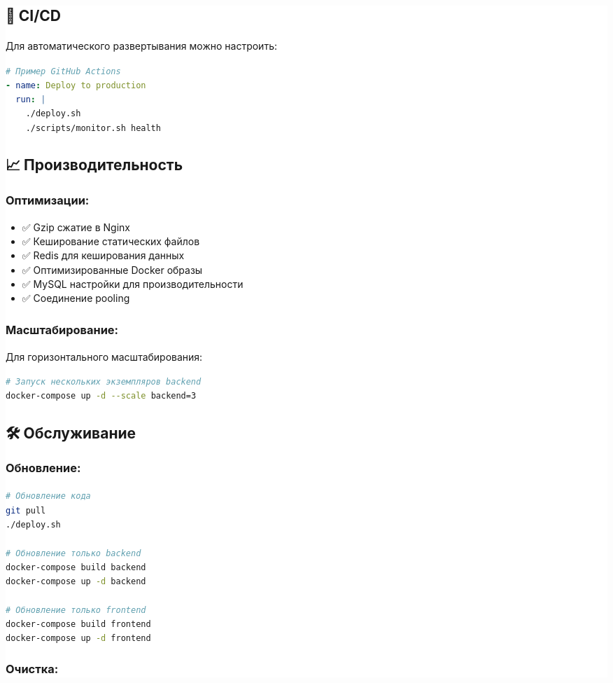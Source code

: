 ## 🔄 CI/CD

Для автоматического развертывания можно настроить:

```yaml
# Пример GitHub Actions
- name: Deploy to production
  run: |
    ./deploy.sh
    ./scripts/monitor.sh health
```

## 📈 Производительность

### Оптимизации:

- ✅ Gzip сжатие в Nginx
- ✅ Кеширование статических файлов
- ✅ Redis для кеширования данных
- ✅ Оптимизированные Docker образы
- ✅ MySQL настройки для производительности
- ✅ Соединение pooling

### Масштабирование:

Для горизонтального масштабирования:

```bash
# Запуск нескольких экземпляров backend
docker-compose up -d --scale backend=3
```

## 🛠️ Обслуживание

### Обновление:

```bash
# Обновление кода
git pull
./deploy.sh

# Обновление только backend
docker-compose build backend
docker-compose up -d backend

# Обновление только frontend
docker-compose build frontend
docker-compose up -d frontend
```

### Очистка:

